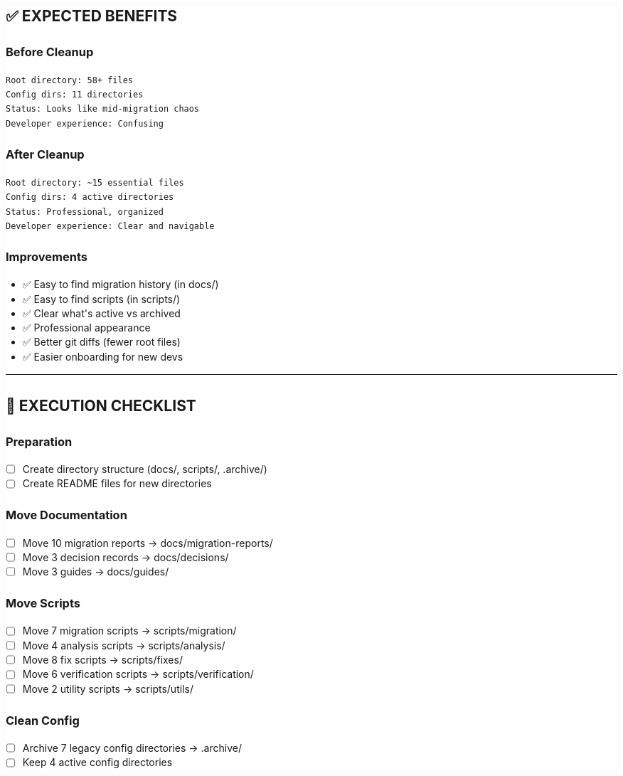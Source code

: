 
## ✅ EXPECTED BENEFITS

### Before Cleanup
```
Root directory: 58+ files
Config dirs: 11 directories
Status: Looks like mid-migration chaos
Developer experience: Confusing
```

### After Cleanup
```
Root directory: ~15 essential files
Config dirs: 4 active directories
Status: Professional, organized
Developer experience: Clear and navigable
```

### Improvements
- ✅ Easy to find migration history (in docs/)
- ✅ Easy to find scripts (in scripts/)
- ✅ Clear what's active vs archived
- ✅ Professional appearance
- ✅ Better git diffs (fewer root files)
- ✅ Easier onboarding for new devs

---

## 🎯 EXECUTION CHECKLIST

### Preparation
- [ ] Create directory structure (docs/, scripts/, .archive/)
- [ ] Create README files for new directories

### Move Documentation
- [ ] Move 10 migration reports → docs/migration-reports/
- [ ] Move 3 decision records → docs/decisions/
- [ ] Move 3 guides → docs/guides/

### Move Scripts
- [ ] Move 7 migration scripts → scripts/migration/
- [ ] Move 4 analysis scripts → scripts/analysis/
- [ ] Move 8 fix scripts → scripts/fixes/
- [ ] Move 6 verification scripts → scripts/verification/
- [ ] Move 2 utility scripts → scripts/utils/

### Clean Config
- [ ] Archive 7 legacy config directories → .archive/
- [ ] Keep 4 active config directories

